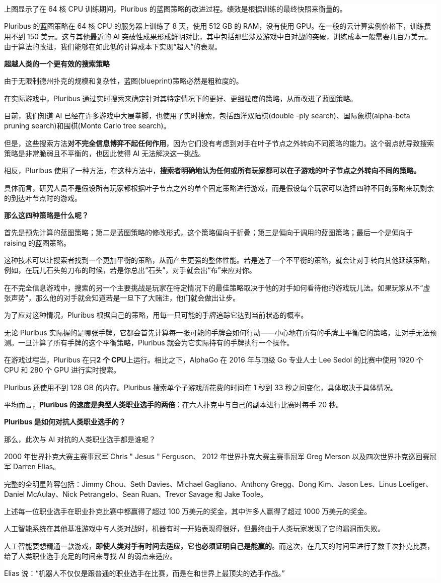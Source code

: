 上图显示了在 64 核 CPU 训练期间，Pluribus 的蓝图策略的改进过程。绩效是根据训练的最终快照来衡量的。

Pluribus 的蓝图策略在 64 核 CPU 的服务器上训练了 8 天，使用 512 GB 的 RAM，没有使用 GPU。在一般的云计算实例价格下，训练费用不到 150 美元。这与其他最近的 AI 突破性成果形成鲜明对比，其中包括那些涉及游戏中自对战的突破，训练成本一般需要几百万美元。由于算法的改进，我们能够在如此低的计算成本下实现“超人”的表现。

**超越人类的一个更有效的搜索策略**

由于无限制德州扑克的规模和复杂性，蓝图(blueprint)策略必然是粗粒度的。

在实际游戏中，Pluribus 通过实时搜索来确定针对其特定情况下的更好、更细粒度的策略，从而改进了蓝图策略。

目前，我们知道 AI 已经在许多游戏中大展拳脚，也使用了实时搜索，包括西洋双陆棋(double -ply search)、国际象棋(alpha-beta pruning search)和围棋(Monte Carlo tree search)。

但是，这些搜索方法**对不完全信息博弈不起任何作用**，因为它们没有考虑到对手在叶子节点之外转向不同策略的能力。这个弱点就导致搜索策略是非常脆弱且不平衡的，也因此使得 AI 无法解决这一挑战。

相反，Pluribus 使用了一种方法，在这种方法中，**搜索者明确地认为任何或所有玩家都可以在子游戏的叶子节点之外转向不同的策略。**

具体而言，研究人员不是假设所有玩家都根据叶子节点之外的单个固定策略进行游戏，而是假设每个玩家可以选择四种不同的策略来玩剩余的到达叶节点时的游戏。

**那么这四种策略是什么呢？**

首先是预先计算的蓝图策略；第二是蓝图策略的修改形式，这个策略偏向于折叠；第三是偏向于调用的蓝图策略；最后一个是偏向于 raising 的蓝图策略。

这种技术可以让搜索者找到一个更加平衡的策略，从而产生更强的整体性能。若是选了一个不平衡的策略，就会让对手转向其他延续策略，例如，在玩儿石头剪刀布的时候，若是你总出“石头”，对手就会出“布”来应对你。

在不完全信息游戏中，搜索的另一个主要挑战是玩家在特定情况下的最佳策略取决于他的对手如何看待他的游戏玩儿法。如果玩家从不“虚张声势”，那么他的对手就会知道若是一旦下了大赌注，他们就会做出让步。

为了应对这种情况，Pluribus 根据自己的策略，用每一只可能的手牌追踪它达到当前状态的概率。

无论 Pluribus 实际握的是哪张手牌，它都会首先计算每一张可能的手牌会如何行动——小心地在所有的手牌上平衡它的策略，让对手无法预测。一旦计算了所有手牌的这个平衡策略，Pluribus 就会为它实际持有的手牌执行一个操作。

在游戏过程当，Pluribus 在只**2 个 CPU**上运行。相比之下，AlphaGo 在 2016 年与顶级 Go 专业人士 Lee Sedol 的比赛中使用 1920 个 CPU 和 280 个 GPU 进行实时搜索。

Pluribus 还使用不到 128 GB 的内存。Pluribus 搜索单个子游戏所花费的时间在 1 秒到 33 秒之间变化，具体取决于具体情况。

平均而言，**Pluribus 的速度是典型人类职业选手的两倍**：在六人扑克中与自己的副本进行比赛时每手 20 秒。

**Pluribus 是如何对抗人类职业选手的？**

那么，此次与 AI 对抗的人类职业选手都是谁呢？

2000 年世界扑克大赛主赛事冠军 Chris " Jesus " Ferguson、 2012 年世界扑克大赛主赛事冠军 Greg Merson 以及四次世界扑克巡回赛冠军 Darren Elias。

完整的全明星阵容包括：Jimmy Chou、Seth Davies、Michael Gagliano、Anthony Gregg、Dong Kim、Jason Les、Linus Loeliger、Daniel McAulay、Nick Petrangelo、Sean Ruan、Trevor Savage 和 Jake Toole。

上述每一位职业选手在职业扑克比赛中都赢得了超过 100 万美元的奖金，其中许多人赢得了超过 1000 万美元的奖金。

人工智能系统在其他基准游戏中与人类对战时，机器有时一开始表现得很好，但最终由于人类玩家发现了它的漏洞而失败。

人工智能要想精通一款游戏，**即使人类对手有时间去适应，它也必须证明自己是能赢的**。而这次，在几天的时间里进行了数千次扑克比赛，给了人类职业选手充足的时间来寻找 AI 的弱点来适应。

Elias 说：“机器人不仅仅是跟普通的职业选手在比赛，而是在和世界上最顶尖的选手作战。”
